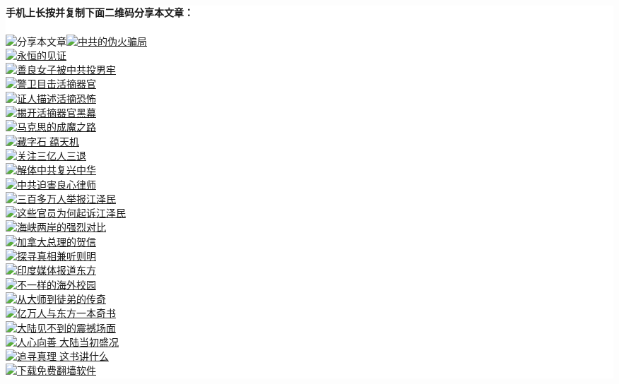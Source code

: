 <strong>手机上长按并复制下面二维码分享本文章：</strong><br><br><img src="https://chart.apis.google.com/chart?cht=qr&chs=240x240&choe=UTF-8&chld=M|2&chl=https://github.com/19920513/djy/blob/master/gb/22/3/17/n13654272.md%231" title="分享本文章"></td><td VALIGN=TOP><a href="https://github.com/19920513/djy/blob/master/gb/16/1/21/n4622075.md?dfh#1" target="_blank"><img src="https://raw.githubusercontent.com/19920513/djy/master/gb/300/wei-f1.jpg" title="中共的伪火骗局"  alt="中共的伪火骗局"></a><br><a href="https://github.com/19920513/www/blob/master/README.md?dfh#9" target="_blank"><img src="https://raw.githubusercontent.com/19920513/djy/master/gb/300/yong-h.jpg" title="永恒的见证"  alt="永恒的见证"></a><br><a href="https://github.com/19920513/djy/blob/master/gb/13/9/29/n3974789.md?dfh#1" target="_blank"><img src="https://raw.githubusercontent.com/19920513/djy/master/gb/300/shang-lnz.jpg" title="善良女子被中共投男牢"  alt="善良女子被中共投男牢"></a><br><a href="https://github.com/19920513/djy/blob/master/gb/16/3/16/n4663449.md?dfh#1" target="_blank"><img src="https://raw.githubusercontent.com/19920513/djy/master/gb/300/huo-z3.jpg" title="警卫目击活摘器官"  alt="警卫目击活摘器官"></a><br><a href="https://github.com/19920513/djy/blob/master/gb/16/8/7/n8177641.md?dfh#1" target="_blank"><img src="https://raw.githubusercontent.com/19920513/djy/master/gb/300/huo-z4.jpg" title="证人描述活摘恐怖"  alt="证人描述活摘恐怖"></a><br><a href="https://github.com/19920513/djy/blob/master/gb/10/4/19/n2881569.md?dfh#1" target="_blank"><img src="https://raw.githubusercontent.com/19920513/djy/master/gb/300/huo-z1.jpg" title="揭开活摘器官黑幕"  alt="揭开活摘器官黑幕"></a><br><a href="https://github.com/19920513/djy/blob/master/gb/10/11/7/n3077476.md?dfh#1" target="_blank"><img src="https://raw.githubusercontent.com/19920513/djy/master/gb/300/ma-ks.jpg" title="马克思的成魔之路"  alt="马克思的成魔之路"></a><br><a href="https://github.com/19920513/djy/blob/master/gb/14/6/9/n4173977.md?dfh#1" target="_blank"><img src="https://raw.githubusercontent.com/19920513/djy/master/gb/300/chang-zs.jpg" title="藏字石 蕴天机"  alt="藏字石 蕴天机"></a><br><a href="https://github.com/19920513/djy/blob/master/gb/18/5/10/n10381511.md?dfh#1" target="_blank"><img src="https://raw.githubusercontent.com/19920513/djy/master/gb/300/st1.jpg" title="关注三亿人三退"  alt="关注三亿人三退"></a><br><a href="https://github.com/19920513/djy/blob/master/gb/18/3/21/n10237682.md?dfh#1" target="_blank"><img src="https://raw.githubusercontent.com/19920513/djy/master/gb/300/jie-t.jpg" title="解体中共复兴中华"  alt="解体中共复兴中华"></a><br><a href="https://github.com/19920513/djy/blob/master/gb/9/2/9/n2422991.md?dfh#1" target="_blank"><img src="https://raw.githubusercontent.com/19920513/djy/master/gb/300/gao-zs.jpg" title="中共迫害良心律师"  alt="中共迫害良心律师"></a><br><a href="https://github.com/19920513/djy/blob/master/gb/18/12/9/n10900044.md?dfh#1" target="_blank"><img src="https://raw.githubusercontent.com/19920513/djy/master/gb/300/sj1.jpg" title="三百多万人举报江泽民"  alt="三百多万人举报江泽民"></a><br><a href="https://github.com/19920513/djy/blob/master/gb/18/8/28/n10672014.md?dfh#1" target="_blank"><img src="https://raw.githubusercontent.com/19920513/djy/master/gb/300/sj2.jpg" title="这些官员为何起诉江泽民"  alt="这些官员为何起诉江泽民"></a><br><a href="https://github.com/19920513/djy/blob/master/gb/8/12/18/n2367165.md?dfh#1" target="_blank"><img src="https://raw.githubusercontent.com/19920513/djy/master/gb/300/liangan.jpg" title="海峡两岸的强烈对比"  alt="海峡两岸的强烈对比"></a><br><a href="https://github.com/19920513/djy/blob/master/gb/15/12/10/n4593139.md?dfh#1" target="_blank"><img src="https://raw.githubusercontent.com/19920513/djy/master/gb/300/jia-ndzl.jpg" title="加拿大总理的贺信"  alt="加拿大总理的贺信"></a><br><a href="https://github.com/19920513/djy/blob/master/gb/11/6/17/n3289382.md?dfh#1" target="_blank"><img src="https://raw.githubusercontent.com/19920513/djy/master/gb/300/xiao-wd.jpg" title="探寻真相兼听则明"  alt="探寻真相兼听则明"></a><br><a href="https://github.com/19920513/djy/blob/master/gb/18/10/27/n10812623.md?dfh#1" target="_blank"><img src="https://raw.githubusercontent.com/19920513/djy/master/gb/300/yindu.jpg" title="印度媒体报道东方"  alt="印度媒体报道东方"></a><br><a href="https://github.com/19920513/djy/blob/master/gb/18/6/9/n10469652.md?dfh#1" target="_blank"><img src="https://raw.githubusercontent.com/19920513/djy/master/gb/300/xie-j.jpg" title="不一样的海外校园"  alt="不一样的海外校园"></a><br><a href="https://github.com/19920513/djy/blob/master/gb/7/4/5/n1669415.md?dfh#1" target="_blank"><img src="https://raw.githubusercontent.com/19920513/djy/master/gb/300/li-up.jpg" title="从大师到徒弟的传奇"  alt="从大师到徒弟的传奇"></a><br><a href="https://github.com/19920513/djy/blob/master/gb/17/5/26/n9191512.md?dfh#1" target="_blank"><img src="https://raw.githubusercontent.com/19920513/djy/master/gb/300/zfl2.jpg" title="亿万人与东方一本奇书"  alt="亿万人与东方一本奇书"></a><br><a href="https://github.com/19920513/djy/blob/master/gb/13/11/27/n4020290.md?dfh#1" target="_blank"><img src="https://raw.githubusercontent.com/19920513/djy/master/gb/300/zhen-h.jpg" title="大陆见不到的震撼场面"  alt="大陆见不到的震撼场面"></a><br><a href="https://github.com/19920513/djy/blob/master/gb/15/7/17/n4482910.md?dfh#1" target="_blank"><img src="https://raw.githubusercontent.com/19920513/djy/master/gb/300/dalu-sk.jpg" title="人心向善 大陆当初盛况"  alt="人心向善 大陆当初盛况"></a><br><a href="https://github.com/19920513/djy/blob/master/gb/19/1/5/n10955468.md?dfh#1" target="_blank"><img src="https://raw.githubusercontent.com/19920513/djy/master/gb/300/zfl1.jpg" title="追寻真理 这书讲什么"  alt="追寻真理 这书讲什么"></a><br><a href="https://github.com/19920513/www/blob/master/README.md?dfh#1" target="_blank"><img src="https://raw.githubusercontent.com/19920513/djy/master/gb/300/fq1.jpg" title="下载免费翻墙软件"  alt="下载免费翻墙软件"></a><br></td></tr></table>
